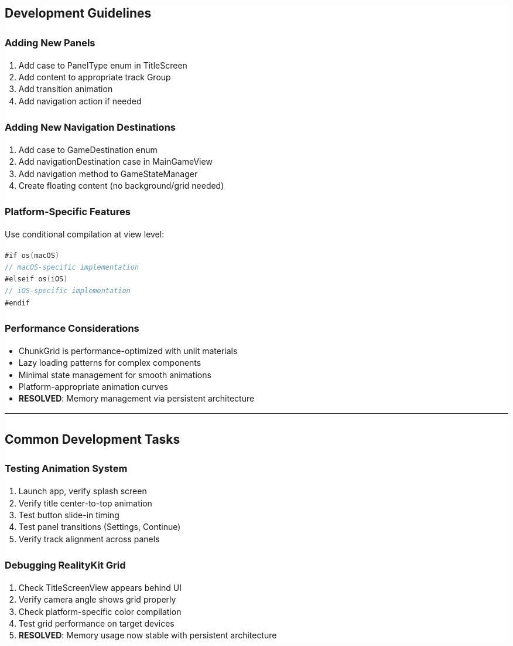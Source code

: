 
## Development Guidelines

### Adding New Panels
1. Add case to PanelType enum in TitleScreen
2. Add content to appropriate track Group
3. Add transition animation
4. Add navigation action if needed

### Adding New Navigation Destinations  
1. Add case to GameDestination enum
2. Add navigationDestination case in MainGameView
3. Add navigation method to GameStateManager
4. Create floating content (no background/grid needed)

### Platform-Specific Features
Use conditional compilation at view level:
```swift
#if os(macOS)
// macOS-specific implementation
#elseif os(iOS)  
// iOS-specific implementation
#endif
```

### Performance Considerations
- ChunkGrid is performance-optimized with unlit materials
- Lazy loading patterns for complex components
- Minimal state management for smooth animations
- Platform-appropriate animation curves
- **RESOLVED**: Memory management via persistent architecture

---

## Common Development Tasks

### Testing Animation System
1. Launch app, verify splash screen
2. Verify title center-to-top animation
3. Test button slide-in timing
4. Test panel transitions (Settings, Continue)
5. Verify track alignment across panels

### Debugging RealityKit Grid
1. Check TitleScreenView appears behind UI
2. Verify camera angle shows grid properly
3. Check platform-specific color compilation
4. Test grid performance on target devices
5. **RESOLVED**: Memory usage now stable with persistent architecture
